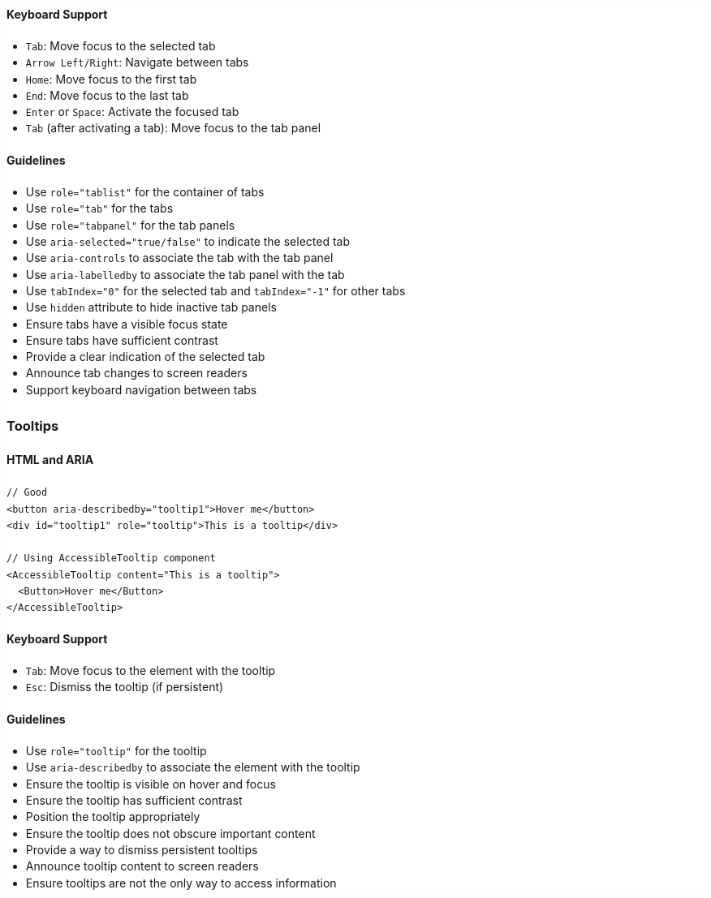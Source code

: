 #### Keyboard Support

- `Tab`: Move focus to the selected tab
- `Arrow Left/Right`: Navigate between tabs
- `Home`: Move focus to the first tab
- `End`: Move focus to the last tab
- `Enter` or `Space`: Activate the focused tab
- `Tab` (after activating a tab): Move focus to the tab panel

#### Guidelines

- Use `role="tablist"` for the container of tabs
- Use `role="tab"` for the tabs
- Use `role="tabpanel"` for the tab panels
- Use `aria-selected="true/false"` to indicate the selected tab
- Use `aria-controls` to associate the tab with the tab panel
- Use `aria-labelledby` to associate the tab panel with the tab
- Use `tabIndex="0"` for the selected tab and `tabIndex="-1"` for other tabs
- Use `hidden` attribute to hide inactive tab panels
- Ensure tabs have a visible focus state
- Ensure tabs have sufficient contrast
- Provide a clear indication of the selected tab
- Announce tab changes to screen readers
- Support keyboard navigation between tabs

### Tooltips

#### HTML and ARIA

```tsx
// Good
<button aria-describedby="tooltip1">Hover me</button>
<div id="tooltip1" role="tooltip">This is a tooltip</div>

// Using AccessibleTooltip component
<AccessibleTooltip content="This is a tooltip">
  <Button>Hover me</Button>
</AccessibleTooltip>
```

#### Keyboard Support

- `Tab`: Move focus to the element with the tooltip
- `Esc`: Dismiss the tooltip (if persistent)

#### Guidelines

- Use `role="tooltip"` for the tooltip
- Use `aria-describedby` to associate the element with the tooltip
- Ensure the tooltip is visible on hover and focus
- Ensure the tooltip has sufficient contrast
- Position the tooltip appropriately
- Ensure the tooltip does not obscure important content
- Provide a way to dismiss persistent tooltips
- Announce tooltip content to screen readers
- Ensure tooltips are not the only way to access information
